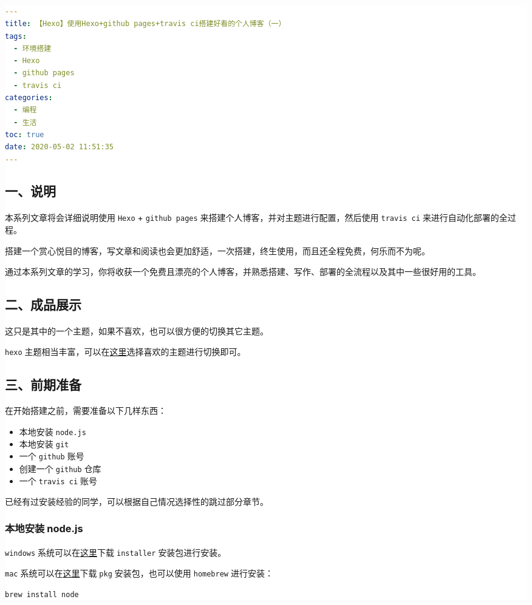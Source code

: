 ```yaml
---
title: 【Hexo】使用Hexo+github pages+travis ci搭建好看的个人博客（一）
tags:
  - 环境搭建
  - Hexo
  - github pages
  - travis ci
categories:
  - 编程
  - 生活
toc: true
date: 2020-05-02 11:51:35
---
```


## 一、说明

本系列文章将会详细说明使用 `Hexo` + `github pages` 来搭建个人博客，并对主题进行配置，然后使用 `travis ci` 来进行自动化部署的全过程。

搭建一个赏心悦目的博客，写文章和阅读也会更加舒适，一次搭建，终生使用，而且还全程免费，何乐而不为呢。

通过本系列文章的学习，你将收获一个免费且漂亮的个人博客，并熟悉搭建、写作、部署的全流程以及其中一些很好用的工具。

## 二、成品展示

[//]: # ([在线 Demo]&#40;https://mfrank2016.github.io/breeze-blog/&#41;)

[//]: # ()
[//]: # (![hexo-1.jpg]&#40;https://i.loli.net/2020/05/02/j6fIGtNmqB9Vlgi.jpg&#41;)

[//]: # (![hexo-2.jpg]&#40;https://i.loli.net/2020/05/02/Eko6AGPpxIfrUMX.jpg&#41;)

[//]: # (![hexo-3.jpg]&#40;https://i.loli.net/2020/05/02/g8FYkmlAK7dX2qc.jpg&#41;)

[//]: # (![hexo-4.jpg]&#40;https://i.loli.net/2020/05/02/pcWruwXdm3aO7VZ.jpg&#41;)

[//]: # (![hexo-5.jpg]&#40;https://i.loli.net/2020/05/02/OCNwnEh3SdvBUe4.jpg&#41;)

这只是其中的一个主题，如果不喜欢，也可以很方便的切换其它主题。

`hexo` 主题相当丰富，可以在[这里](https://hexo.io/themes/)选择喜欢的主题进行切换即可。

## 三、前期准备

在开始搭建之前，需要准备以下几样东西：

* 本地安装 `node.js`
* 本地安装 `git`
* 一个 `github` 账号
* 创建一个 `github` 仓库
* 一个 `travis ci` 账号

已经有过安装经验的同学，可以根据自己情况选择性的跳过部分章节。

### 本地安装 node.js

`windows` 系统可以在[这里](https://nodejs.org/zh-cn/download/)下载 `installer` 安装包进行安装。

`mac` 系统可以在[这里](https://nodejs.org/zh-cn/download/)下载 `pkg` 安装包，也可以使用 `homebrew` 进行安装：

```bash
brew install node
```


[//]: # (![微信公众号]&#40;https://i.loli.net/2020/05/02/AfHOY5RXge9tlVo.png&#41;)